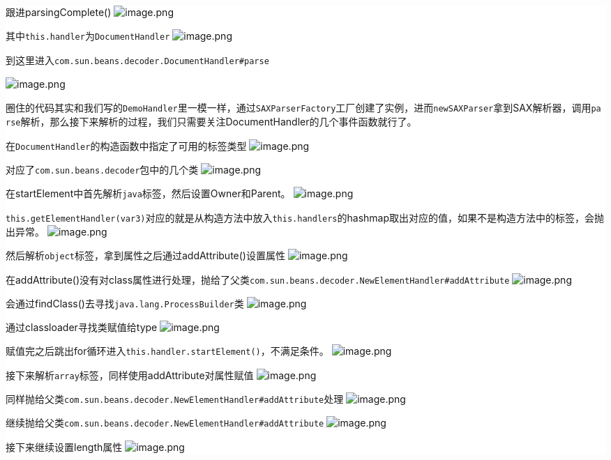 跟进parsingComplete()
![image.png](https://qiita-image-store.s3.ap-northeast-1.amazonaws.com/0/593424/8af767d7-2cb6-67e0-ffbd-8af757d6c6fb.png)

其中`this.handler`为`DocumentHandler`
![image.png](https://qiita-image-store.s3.ap-northeast-1.amazonaws.com/0/593424/3cb12103-0220-df47-88ca-d683b1035731.png)

到这里进入`com.sun.beans.decoder.DocumentHandler#parse`

![image.png](https://qiita-image-store.s3.ap-northeast-1.amazonaws.com/0/593424/6a686b4b-944d-332d-6d2e-2391deadedf5.png)

圈住的代码其实和我们写的`DemoHandler`里一模一样，通过`SAXParserFactory`工厂创建了实例，进而`newSAXParser`拿到SAX解析器，调用`parse`解析，那么接下来解析的过程，我们只需要关注DocumentHandler的几个事件函数就行了。

在`DocumentHandler`的构造函数中指定了可用的标签类型
![image.png](https://qiita-image-store.s3.ap-northeast-1.amazonaws.com/0/593424/19c3cebe-7013-707d-30f6-20157e5321d9.png)

对应了`com.sun.beans.decoder`包中的几个类
![image.png](https://qiita-image-store.s3.ap-northeast-1.amazonaws.com/0/593424/582e09fe-f9b2-c748-7e8a-7f7d020785a8.png)

在startElement中首先解析`java`标签，然后设置Owner和Parent。
![image.png](https://qiita-image-store.s3.ap-northeast-1.amazonaws.com/0/593424/833ef0cf-260b-d0f6-d8b0-f790528414d6.png)

`this.getElementHandler(var3)`对应的就是从构造方法中放入`this.handlers`的hashmap取出对应的值，如果不是构造方法中的标签，会抛出异常。
![image.png](https://qiita-image-store.s3.ap-northeast-1.amazonaws.com/0/593424/918aa1ae-5b29-03da-e2c6-d515d003b6eb.png)

然后解析`object`标签，拿到属性之后通过addAttribute()设置属性
![image.png](https://qiita-image-store.s3.ap-northeast-1.amazonaws.com/0/593424/51c1f952-27fd-d15c-9bbd-3655c87cfcdc.png)

在addAttribute()没有对class属性进行处理，抛给了父类`com.sun.beans.decoder.NewElementHandler#addAttribute`
![image.png](https://qiita-image-store.s3.ap-northeast-1.amazonaws.com/0/593424/05069f7a-c40e-28f8-3fd3-5d30e662077b.png)

会通过findClass()去寻找`java.lang.ProcessBuilder`类
![image.png](https://qiita-image-store.s3.ap-northeast-1.amazonaws.com/0/593424/fd98350b-cb96-d2c6-d713-d44f1051593f.png)

通过classloader寻找类赋值给type
![image.png](https://qiita-image-store.s3.ap-northeast-1.amazonaws.com/0/593424/c8089179-0e94-a8ea-8948-ac8d79e19055.png)

赋值完之后跳出for循环进入`this.handler.startElement()`，不满足条件。
![image.png](https://qiita-image-store.s3.ap-northeast-1.amazonaws.com/0/593424/41969012-d7b6-0bbc-0847-b0e2180d02c7.png)

接下来解析`array`标签，同样使用addAttribute对属性赋值
![image.png](https://qiita-image-store.s3.ap-northeast-1.amazonaws.com/0/593424/af6dda79-d0aa-d1e5-805d-8c09bf737c00.png)

同样抛给父类`com.sun.beans.decoder.NewElementHandler#addAttribute`处理
![image.png](https://qiita-image-store.s3.ap-northeast-1.amazonaws.com/0/593424/cf22d636-801c-3cac-0bec-f1ba80833477.png)

继续抛给父类`com.sun.beans.decoder.NewElementHandler#addAttribute`
![image.png](https://qiita-image-store.s3.ap-northeast-1.amazonaws.com/0/593424/e924202e-606d-9155-64b5-32c5277056ea.png)

接下来继续设置length属性
![image.png](https://qiita-image-store.s3.ap-northeast-1.amazonaws.com/0/593424/d4e6dcad-d12c-55ba-8685-c48996fc4dc4.png)
